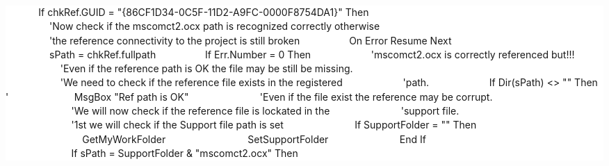 &nbsp;&nbsp;&nbsp;&nbsp;&nbsp;&nbsp;&nbsp;&nbsp;&nbsp;&nbsp;&nbsp;&nbsp;<span class="visualBasic__keyword">If</span>&nbsp;chkRef.GUID&nbsp;=&nbsp;<span class="visualBasic__string">&quot;{86CF1D34-0C5F-11D2-A9FC-0000F8754DA1}&quot;</span>&nbsp;<span class="visualBasic__keyword">Then</span>&nbsp;
&nbsp;&nbsp;&nbsp;&nbsp;&nbsp;&nbsp;&nbsp;&nbsp;&nbsp;&nbsp;&nbsp;&nbsp;&nbsp;&nbsp;&nbsp;&nbsp;<span class="visualBasic__com">'Now&nbsp;check&nbsp;if&nbsp;the&nbsp;mscomct2.ocx&nbsp;path&nbsp;is&nbsp;recognized&nbsp;correctly&nbsp;otherwise</span>&nbsp;
&nbsp;&nbsp;&nbsp;&nbsp;&nbsp;&nbsp;&nbsp;&nbsp;&nbsp;&nbsp;&nbsp;&nbsp;&nbsp;&nbsp;&nbsp;&nbsp;<span class="visualBasic__com">'the&nbsp;reference&nbsp;connectivity&nbsp;to&nbsp;the&nbsp;project&nbsp;is&nbsp;still&nbsp;broken</span>&nbsp;
&nbsp;&nbsp;&nbsp;&nbsp;&nbsp;&nbsp;&nbsp;&nbsp;&nbsp;&nbsp;&nbsp;&nbsp;&nbsp;&nbsp;&nbsp;&nbsp;<span class="visualBasic__keyword">On</span>&nbsp;<span class="visualBasic__keyword">Error</span>&nbsp;<span class="visualBasic__keyword">Resume</span>&nbsp;<span class="visualBasic__keyword">Next</span>&nbsp;
&nbsp;&nbsp;&nbsp;&nbsp;&nbsp;&nbsp;&nbsp;&nbsp;&nbsp;&nbsp;&nbsp;&nbsp;&nbsp;&nbsp;&nbsp;&nbsp;sPath&nbsp;=&nbsp;chkRef.fullpath&nbsp;
&nbsp;&nbsp;&nbsp;&nbsp;&nbsp;&nbsp;&nbsp;&nbsp;&nbsp;&nbsp;&nbsp;&nbsp;&nbsp;&nbsp;&nbsp;&nbsp;<span class="visualBasic__keyword">If</span>&nbsp;Err.Number&nbsp;=&nbsp;<span class="visualBasic__number">0</span>&nbsp;<span class="visualBasic__keyword">Then</span>&nbsp;
&nbsp;&nbsp;&nbsp;&nbsp;&nbsp;&nbsp;&nbsp;&nbsp;&nbsp;&nbsp;&nbsp;&nbsp;&nbsp;&nbsp;&nbsp;&nbsp;&nbsp;&nbsp;&nbsp;&nbsp;<span class="visualBasic__com">'mscomct2.ocx&nbsp;is&nbsp;correctly&nbsp;referenced&nbsp;but!!!</span>&nbsp;
&nbsp;&nbsp;&nbsp;&nbsp;&nbsp;&nbsp;&nbsp;&nbsp;&nbsp;&nbsp;&nbsp;&nbsp;&nbsp;&nbsp;&nbsp;&nbsp;&nbsp;&nbsp;&nbsp;&nbsp;<span class="visualBasic__com">'Even&nbsp;if&nbsp;the&nbsp;reference&nbsp;path&nbsp;is&nbsp;OK&nbsp;the&nbsp;file&nbsp;may&nbsp;be&nbsp;still&nbsp;be&nbsp;missing.</span>&nbsp;
&nbsp;&nbsp;&nbsp;&nbsp;&nbsp;&nbsp;&nbsp;&nbsp;&nbsp;&nbsp;&nbsp;&nbsp;&nbsp;&nbsp;&nbsp;&nbsp;&nbsp;&nbsp;&nbsp;&nbsp;<span class="visualBasic__com">'We&nbsp;need&nbsp;to&nbsp;check&nbsp;if&nbsp;the&nbsp;reference&nbsp;file&nbsp;exists&nbsp;in&nbsp;the&nbsp;registered</span>&nbsp;
&nbsp;&nbsp;&nbsp;&nbsp;&nbsp;&nbsp;&nbsp;&nbsp;&nbsp;&nbsp;&nbsp;&nbsp;&nbsp;&nbsp;&nbsp;&nbsp;&nbsp;&nbsp;&nbsp;&nbsp;<span class="visualBasic__com">'path.</span>&nbsp;
&nbsp;&nbsp;&nbsp;&nbsp;&nbsp;&nbsp;&nbsp;&nbsp;&nbsp;&nbsp;&nbsp;&nbsp;&nbsp;&nbsp;&nbsp;&nbsp;&nbsp;&nbsp;&nbsp;&nbsp;<span class="visualBasic__keyword">If</span>&nbsp;Dir(sPath)&nbsp;&lt;&gt;&nbsp;<span class="visualBasic__string">&quot;&quot;</span>&nbsp;<span class="visualBasic__keyword">Then</span>&nbsp;
<span class="visualBasic__com">'&nbsp;&nbsp;&nbsp;&nbsp;&nbsp;&nbsp;&nbsp;&nbsp;&nbsp;&nbsp;&nbsp;&nbsp;&nbsp;&nbsp;&nbsp;&nbsp;&nbsp;&nbsp;&nbsp;&nbsp;&nbsp;&nbsp;&nbsp;&nbsp;MsgBox&nbsp;&quot;Ref&nbsp;path&nbsp;is&nbsp;OK&quot;</span>&nbsp;
&nbsp;&nbsp;&nbsp;&nbsp;&nbsp;&nbsp;&nbsp;&nbsp;&nbsp;&nbsp;&nbsp;&nbsp;&nbsp;&nbsp;&nbsp;&nbsp;&nbsp;&nbsp;&nbsp;&nbsp;&nbsp;&nbsp;&nbsp;&nbsp;<span class="visualBasic__com">'Even&nbsp;if&nbsp;the&nbsp;file&nbsp;exist&nbsp;the&nbsp;reference&nbsp;may&nbsp;be&nbsp;corrupt.</span>&nbsp;
&nbsp;&nbsp;&nbsp;&nbsp;&nbsp;&nbsp;&nbsp;&nbsp;&nbsp;&nbsp;&nbsp;&nbsp;&nbsp;&nbsp;&nbsp;&nbsp;&nbsp;&nbsp;&nbsp;&nbsp;&nbsp;&nbsp;&nbsp;&nbsp;<span class="visualBasic__com">'We&nbsp;will&nbsp;now&nbsp;check&nbsp;if&nbsp;the&nbsp;reference&nbsp;file&nbsp;is&nbsp;lockated&nbsp;in&nbsp;the</span>&nbsp;
&nbsp;&nbsp;&nbsp;&nbsp;&nbsp;&nbsp;&nbsp;&nbsp;&nbsp;&nbsp;&nbsp;&nbsp;&nbsp;&nbsp;&nbsp;&nbsp;&nbsp;&nbsp;&nbsp;&nbsp;&nbsp;&nbsp;&nbsp;&nbsp;<span class="visualBasic__com">'support&nbsp;file.</span>&nbsp;
&nbsp;&nbsp;&nbsp;&nbsp;&nbsp;&nbsp;&nbsp;&nbsp;&nbsp;&nbsp;&nbsp;&nbsp;&nbsp;&nbsp;&nbsp;&nbsp;&nbsp;&nbsp;&nbsp;&nbsp;&nbsp;&nbsp;&nbsp;&nbsp;<span class="visualBasic__com">'1st&nbsp;we&nbsp;will&nbsp;check&nbsp;if&nbsp;the&nbsp;Support&nbsp;file&nbsp;path&nbsp;is&nbsp;set</span>&nbsp;
&nbsp;&nbsp;&nbsp;&nbsp;&nbsp;&nbsp;&nbsp;&nbsp;&nbsp;&nbsp;&nbsp;&nbsp;&nbsp;&nbsp;&nbsp;&nbsp;&nbsp;&nbsp;&nbsp;&nbsp;&nbsp;&nbsp;&nbsp;&nbsp;<span class="visualBasic__keyword">If</span>&nbsp;SupportFolder&nbsp;=&nbsp;<span class="visualBasic__string">&quot;&quot;</span>&nbsp;<span class="visualBasic__keyword">Then</span>&nbsp;
&nbsp;&nbsp;&nbsp;&nbsp;&nbsp;&nbsp;&nbsp;&nbsp;&nbsp;&nbsp;&nbsp;&nbsp;&nbsp;&nbsp;&nbsp;&nbsp;&nbsp;&nbsp;&nbsp;&nbsp;&nbsp;&nbsp;&nbsp;&nbsp;&nbsp;&nbsp;&nbsp;&nbsp;GetMyWorkFolder&nbsp;
&nbsp;&nbsp;&nbsp;&nbsp;&nbsp;&nbsp;&nbsp;&nbsp;&nbsp;&nbsp;&nbsp;&nbsp;&nbsp;&nbsp;&nbsp;&nbsp;&nbsp;&nbsp;&nbsp;&nbsp;&nbsp;&nbsp;&nbsp;&nbsp;&nbsp;&nbsp;&nbsp;&nbsp;SetSupportFolder&nbsp;
&nbsp;&nbsp;&nbsp;&nbsp;&nbsp;&nbsp;&nbsp;&nbsp;&nbsp;&nbsp;&nbsp;&nbsp;&nbsp;&nbsp;&nbsp;&nbsp;&nbsp;&nbsp;&nbsp;&nbsp;&nbsp;&nbsp;&nbsp;&nbsp;<span class="visualBasic__keyword">End</span>&nbsp;<span class="visualBasic__keyword">If</span>&nbsp;
&nbsp;&nbsp;&nbsp;&nbsp;&nbsp;&nbsp;&nbsp;&nbsp;&nbsp;&nbsp;&nbsp;&nbsp;&nbsp;&nbsp;&nbsp;&nbsp;&nbsp;&nbsp;&nbsp;&nbsp;&nbsp;&nbsp;&nbsp;&nbsp;<span class="visualBasic__keyword">If</span>&nbsp;sPath&nbsp;=&nbsp;SupportFolder&nbsp;&amp;&nbsp;<span class="visualBasic__string">&quot;mscomct2.ocx&quot;</span>&nbsp;<span class="visualBasic__keyword">Then</span>&nbsp;